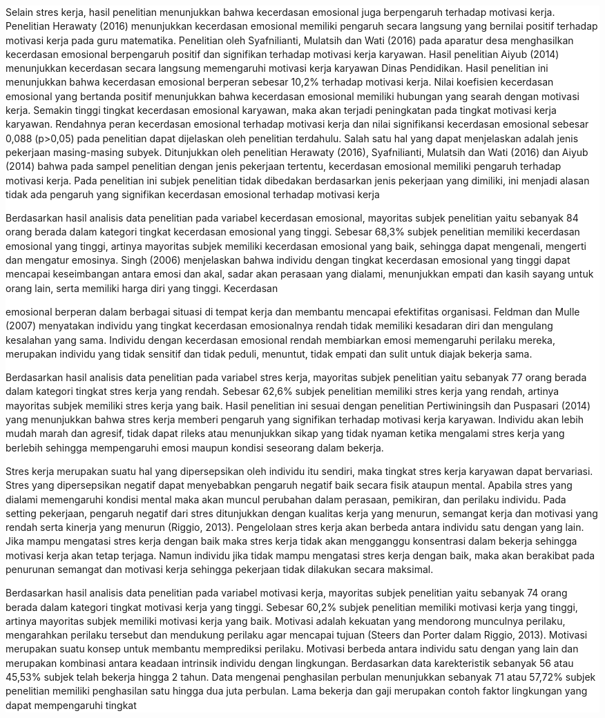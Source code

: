 <p><span class="font2">Selain stres kerja, hasil penelitian menunjukkan bahwa kecerdasan emosional juga berpengaruh terhadap motivasi kerja. Penelitian Herawaty (2016) menunjukkan kecerdasan emosional memiliki pengaruh secara langsung yang bernilai positif terhadap motivasi kerja pada guru matematika. Penelitian oleh Syafnilianti, Mulatsih dan Wati (2016) pada aparatur desa menghasilkan kecerdasan emosional berpengaruh positif dan signifikan terhadap motivasi kerja karyawan. Hasil penelitian Aiyub (2014) menunjukkan kecerdasan secara langsung memengaruhi motivasi kerja karyawan Dinas Pendidikan. Hasil penelitian ini menunjukkan bahwa kecerdasan emosional berperan sebesar 10,2% terhadap motivasi kerja. Nilai koefisien kecerdasan emosional yang bertanda positif menunjukkan bahwa kecerdasan emosional memiliki hubungan yang searah dengan motivasi kerja. Semakin tinggi tingkat kecerdasan emosional karyawan, maka akan terjadi peningkatan pada tingkat motivasi kerja karyawan. Rendahnya peran kecerdasan emosional terhadap motivasi kerja dan nilai signifikansi kecerdasan emosional sebesar 0,088 (p&gt;0,05) pada penelitian dapat dijelaskan oleh penelitian terdahulu. Salah satu hal yang dapat menjelaskan adalah jenis pekerjaan masing-masing subyek. Ditunjukkan oleh penelitian Herawaty (2016), Syafnilianti, Mulatsih dan Wati (2016) dan Aiyub (2014) bahwa pada sampel penelitian dengan jenis pekerjaan tertentu, kecerdasan emosional memiliki pengaruh terhadap motivasi kerja. Pada penelitian ini subjek penelitian tidak dibedakan berdasarkan jenis pekerjaan yang dimiliki, ini menjadi alasan tidak ada pengaruh yang signifikan kecerdasan emosional terhadap motivasi kerja</span></p>
<p><span class="font2">Berdasarkan hasil analisis data penelitian pada variabel kecerdasan emosional, mayoritas subjek penelitian yaitu sebanyak 84 orang berada dalam kategori tingkat kecerdasan emosional yang tinggi. Sebesar 68,3% subjek penelitian memiliki kecerdasan emosional yang tinggi, artinya mayoritas subjek memiliki kecerdasan emosional yang baik, sehingga dapat mengenali, mengerti dan mengatur emosinya. Singh (2006) menjelaskan bahwa individu dengan tingkat kecerdasan emosional yang tinggi dapat mencapai keseimbangan antara emosi dan akal, sadar akan perasaan yang dialami, menunjukkan empati dan kasih sayang untuk orang lain, serta memiliki harga diri yang tinggi. Kecerdasan</span></p>
<p><span class="font2">emosional berperan dalam berbagai situasi di tempat kerja dan membantu mencapai efektifitas organisasi. Feldman dan Mulle (2007) menyatakan individu yang tingkat kecerdasan emosionalnya rendah tidak memiliki kesadaran diri dan mengulang kesalahan yang sama. Individu dengan kecerdasan emosional rendah membiarkan emosi memengaruhi perilaku mereka, merupakan individu yang tidak sensitif dan tidak peduli, menuntut, tidak empati dan sulit untuk diajak bekerja sama.</span></p>
<p><span class="font2">Berdasarkan hasil analisis data penelitian pada variabel stres kerja, mayoritas subjek penelitian yaitu sebanyak 77 orang berada dalam kategori tingkat stres kerja yang rendah. Sebesar 62,6% subjek penelitian memiliki stres kerja yang rendah, artinya mayoritas subjek memiliki stres kerja yang baik. Hasil penelitian ini sesuai dengan penelitian Pertiwiningsih dan Puspasari (2014) yang menunjukkan bahwa stres kerja memberi pengaruh yang signifikan terhadap motivasi kerja karyawan. Individu akan lebih mudah marah dan agresif, tidak dapat rileks atau menunjukkan sikap yang tidak nyaman ketika mengalami stres kerja yang berlebih sehingga mempengaruhi emosi maupun kondisi seseorang dalam bekerja.</span></p>
<p><span class="font2">Stres kerja merupakan suatu hal yang dipersepsikan oleh individu itu sendiri, maka tingkat stres kerja karyawan dapat bervariasi. Stres yang dipersepsikan negatif dapat menyebabkan pengaruh negatif baik secara fisik ataupun mental. Apabila stres yang dialami memengaruhi kondisi mental maka akan muncul perubahan dalam perasaan, pemikiran, dan perilaku individu. Pada setting pekerjaan, pengaruh negatif dari stres ditunjukkan dengan kualitas kerja yang menurun, semangat kerja dan motivasi yang rendah serta kinerja yang menurun (Riggio, 2013). Pengelolaan stres kerja akan berbeda antara individu satu dengan yang lain. Jika mampu mengatasi stres kerja dengan baik maka stres kerja tidak akan mengganggu konsentrasi dalam bekerja sehingga motivasi kerja akan tetap terjaga. Namun individu jika tidak mampu mengatasi stres kerja dengan baik, maka akan berakibat pada penurunan semangat dan motivasi kerja sehingga pekerjaan tidak dilakukan secara maksimal.</span></p>
<p><span class="font2">Berdasarkan hasil analisis data penelitian pada variabel motivasi kerja, mayoritas subjek penelitian yaitu sebanyak 74 orang berada dalam kategori tingkat motivasi kerja yang tinggi. Sebesar 60,2% subjek penelitian memiliki motivasi kerja yang tinggi, artinya mayoritas subjek memiliki motivasi kerja yang baik. Motivasi adalah kekuatan yang mendorong munculnya perilaku, mengarahkan perilaku tersebut dan mendukung perilaku agar mencapai tujuan (Steers dan Porter dalam Riggio, 2013). Motivasi merupakan suatu konsep untuk membantu memprediksi perilaku. Motivasi berbeda antara individu satu dengan yang lain dan merupakan kombinasi antara keadaan intrinsik individu dengan lingkungan. Berdasarkan data karekteristik sebanyak 56 atau 45,53% subjek telah bekerja hingga 2 tahun. Data mengenai penghasilan perbulan menunjukkan sebanyak 71 atau 57,72% subjek penelitian memiliki penghasilan satu hingga dua juta perbulan. Lama bekerja dan gaji merupakan contoh faktor lingkungan yang dapat mempengaruhi tingkat</span></p>